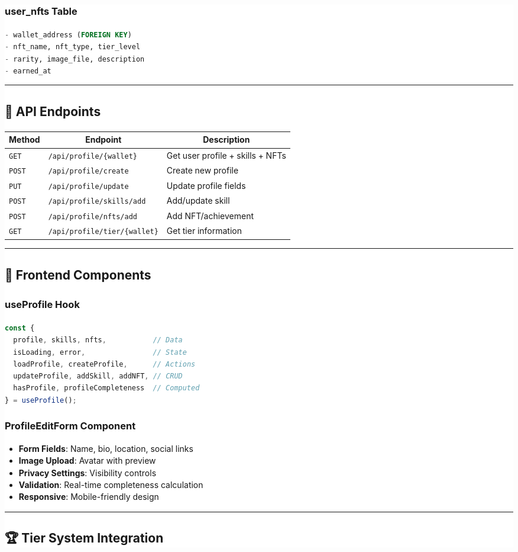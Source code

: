 ### **user_nfts Table**
```sql
- wallet_address (FOREIGN KEY)
- nft_name, nft_type, tier_level
- rarity, image_file, description
- earned_at
```

---

## 🔌 **API Endpoints**

| Method | Endpoint | Description |
|--------|----------|-------------|
| `GET` | `/api/profile/{wallet}` | Get user profile + skills + NFTs |
| `POST` | `/api/profile/create` | Create new profile |
| `PUT` | `/api/profile/update` | Update profile fields |
| `POST` | `/api/profile/skills/add` | Add/update skill |
| `POST` | `/api/profile/nfts/add` | Add NFT/achievement |
| `GET` | `/api/profile/tier/{wallet}` | Get tier information |

---

## 🎨 **Frontend Components**

### **useProfile Hook**
```javascript
const {
  profile, skills, nfts,           // Data
  isLoading, error,                // State
  loadProfile, createProfile,      // Actions
  updateProfile, addSkill, addNFT, // CRUD
  hasProfile, profileCompleteness  // Computed
} = useProfile();
```

### **ProfileEditForm Component**
- **Form Fields**: Name, bio, location, social links
- **Image Upload**: Avatar with preview
- **Privacy Settings**: Visibility controls
- **Validation**: Real-time completeness calculation
- **Responsive**: Mobile-friendly design

---

## 🏆 **Tier System Integration**
